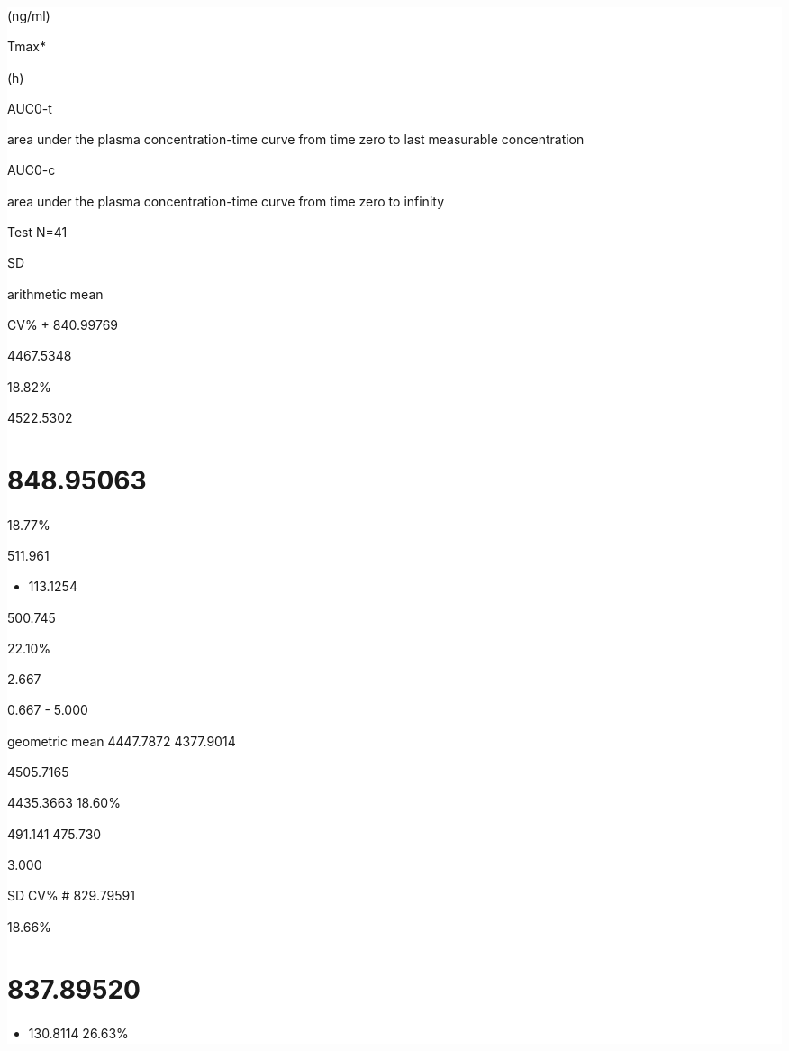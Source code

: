 (ng/ml)

Tmax*

(h)

AUC0-t

area under the plasma concentration-time curve from time zero to last measurable concentration

AUC0-c

area under the plasma concentration-time curve from time zero to infinity

Test N=41

SD

arithmetic mean

CV% + 840.99769

4467.5348

18.82%

4522.5302

# 848.95063

18.77%

511.961

+ 113.1254

500.745

22.10%

2.667

0.667 - 5.000

geometric mean 4447.7872 4377.9014

4505.7165

4435.3663 18.60%

491.141 475.730

3.000

SD CV% # 829.79591

18.66%

# 837.89520

+ 130.8114 26.63%
